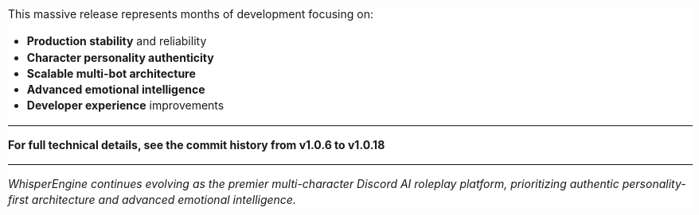 This massive release represents months of development focusing on:
- **Production stability** and reliability
- **Character personality authenticity** 
- **Scalable multi-bot architecture**
- **Advanced emotional intelligence**
- **Developer experience** improvements

---

**For full technical details, see the commit history from v1.0.6 to v1.0.18**

---

*WhisperEngine continues evolving as the premier multi-character Discord AI roleplay platform, prioritizing authentic personality-first architecture and advanced emotional intelligence.*